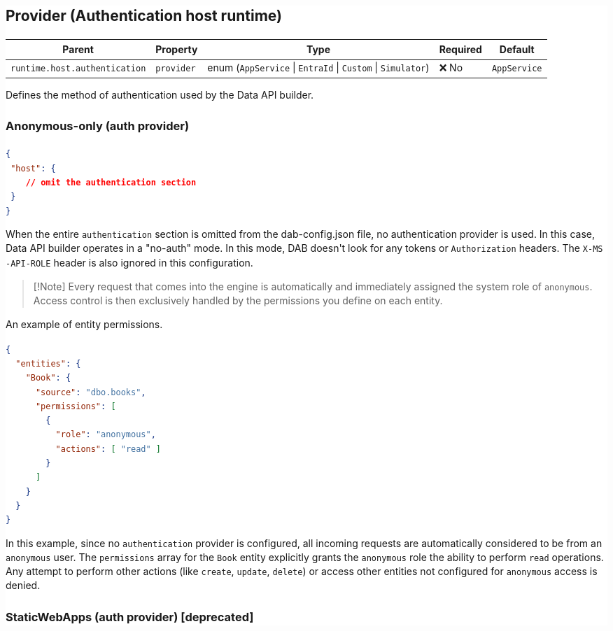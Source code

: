 ## Provider (Authentication host runtime)

| Parent                        | Property   | Type                                                         | Required | Default      |
| ----------------------------- | ---------- | ------------------------------------------------------------ | -------- | ------------ |
| `runtime.host.authentication` | `provider` | enum (`AppService` \| `EntraId` \|  `Custom` \| `Simulator`) | ❌ No     | `AppService` |

Defines the method of authentication used by the Data API builder.

### Anonymous-only (auth provider)

```json
{
 "host": {
    // omit the authentication section
 }
}
```

When the entire `authentication` section is omitted from the dab-config.json file, no authentication provider is used. In this case, Data API builder operates in a "no-auth" mode. In this mode, DAB doesn't look for any tokens or `Authorization` headers. The `X-MS-API-ROLE` header is also ignored in this configuration.

> \[!Note]
> Every request that comes into the engine is automatically and immediately assigned the system role of `anonymous`. Access control is then exclusively handled by the permissions you define on each entity.

An example of entity permissions.

```json
{
  "entities": {
    "Book": {
      "source": "dbo.books",
      "permissions": [
        {
          "role": "anonymous",
          "actions": [ "read" ]
        }
      ]
    }
  }
}
```

In this example, since no `authentication` provider is configured, all incoming requests are automatically considered to be from an `anonymous` user. The `permissions` array for the `Book` entity explicitly grants the `anonymous` role the ability to perform `read` operations. Any attempt to perform other actions (like `create`, `update`, `delete`) or access other entities not configured for `anonymous` access is denied.

### StaticWebApps (auth provider) \[deprecated]
